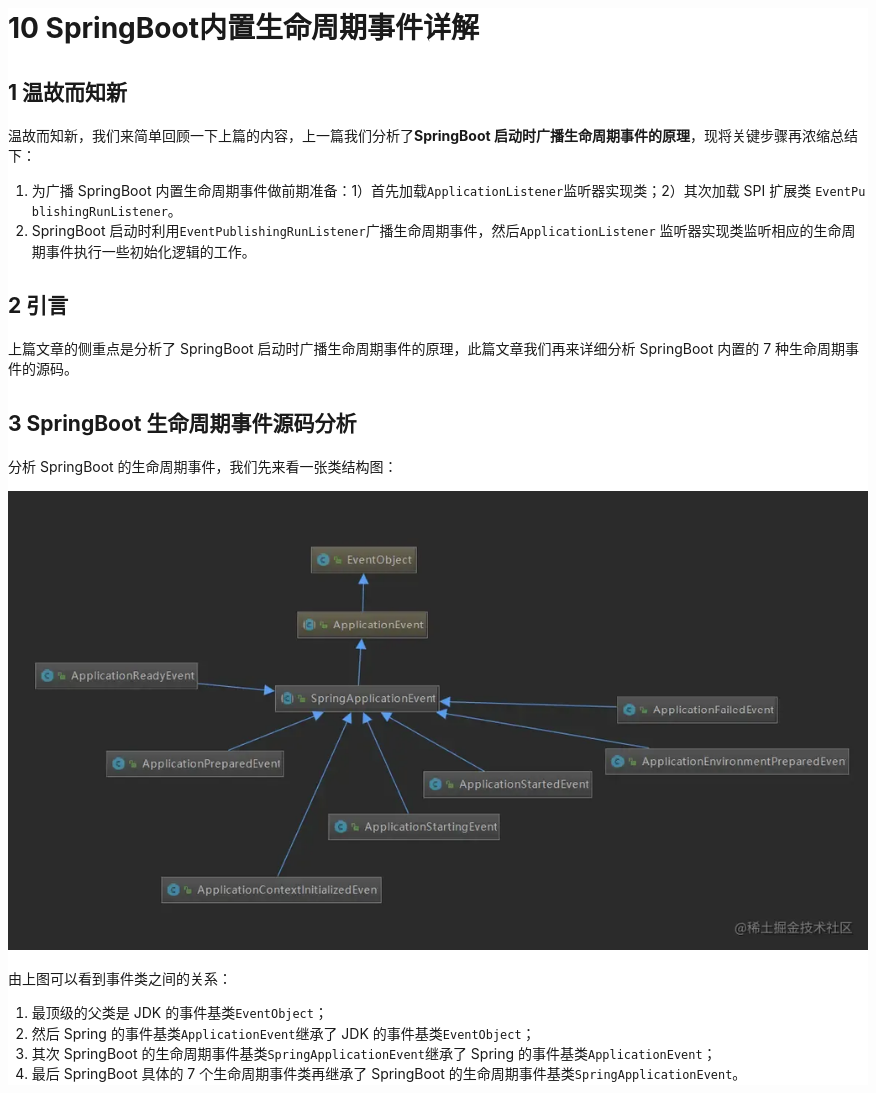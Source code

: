 # 10 SpringBoot内置生命周期事件详解

## 1 温故而知新

温故而知新，我们来简单回顾一下上篇的内容，上一篇我们分析了**SpringBoot 启动时广播生命周期事件的原理**，现将关键步骤再浓缩总结下：

1. 为广播 SpringBoot 内置生命周期事件做前期准备：1）首先加载`ApplicationListener`监听器实现类；2）其次加载 SPI 扩展类
   `EventPublishingRunListener`。
2. SpringBoot 启动时利用`EventPublishingRunListener`广播生命周期事件，然后`ApplicationListener`
   监听器实现类监听相应的生命周期事件执行一些初始化逻辑的工作。

## 2 引言

上篇文章的侧重点是分析了 SpringBoot 启动时广播生命周期事件的原理，此篇文章我们再来详细分析 SpringBoot 内置的 7
种生命周期事件的源码。

## 3 SpringBoot 生命周期事件源码分析

分析 SpringBoot 的生命周期事件，我们先来看一张类结构图：

![img.png](imgs/13img.png)

由上图可以看到事件类之间的关系：

1. 最顶级的父类是 JDK 的事件基类`EventObject`；
2. 然后 Spring 的事件基类`ApplicationEvent`继承了 JDK 的事件基类`EventObject`；
3. 其次 SpringBoot 的生命周期事件基类`SpringApplicationEvent`继承了 Spring 的事件基类`ApplicationEvent`；
4. 最后 SpringBoot 具体的 7 个生命周期事件类再继承了 SpringBoot 的生命周期事件基类`SpringApplicationEvent`。
